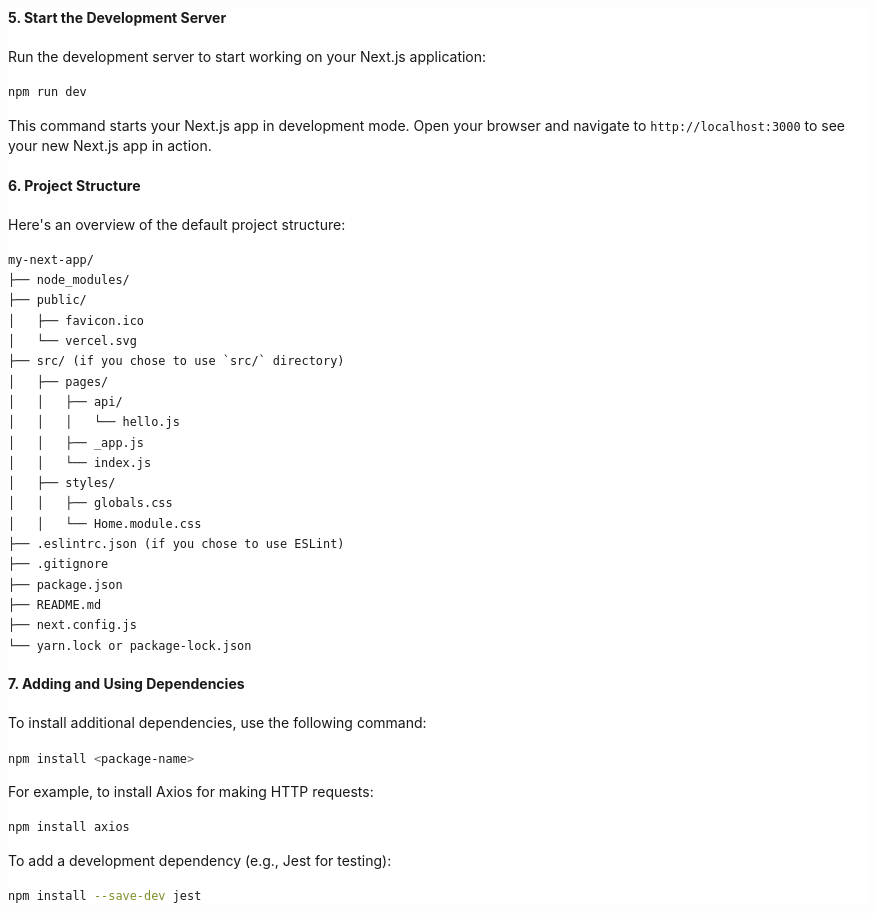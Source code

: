 #### 5. Start the Development Server

Run the development server to start working on your Next.js application:

```sh
npm run dev
```

This command starts your Next.js app in development mode. Open your browser and navigate to `http://localhost:3000` to see your new Next.js app in action.

#### 6. Project Structure

Here's an overview of the default project structure:

```
my-next-app/
├── node_modules/
├── public/
│   ├── favicon.ico
│   └── vercel.svg
├── src/ (if you chose to use `src/` directory)
│   ├── pages/
│   │   ├── api/
│   │   │   └── hello.js
│   │   ├── _app.js
│   │   └── index.js
│   ├── styles/
│   │   ├── globals.css
│   │   └── Home.module.css
├── .eslintrc.json (if you chose to use ESLint)
├── .gitignore
├── package.json
├── README.md
├── next.config.js
└── yarn.lock or package-lock.json
```

#### 7. Adding and Using Dependencies

To install additional dependencies, use the following command:

```sh
npm install <package-name>
```

For example, to install Axios for making HTTP requests:

```sh
npm install axios
```

To add a development dependency (e.g., Jest for testing):

```sh
npm install --save-dev jest
```

